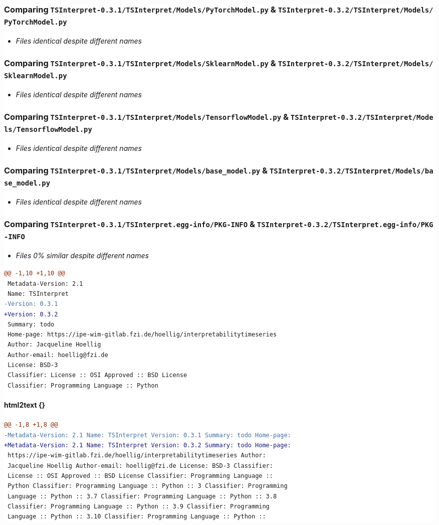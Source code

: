 ### Comparing `TSInterpret-0.3.1/TSInterpret/Models/PyTorchModel.py` & `TSInterpret-0.3.2/TSInterpret/Models/PyTorchModel.py`

 * *Files identical despite different names*

### Comparing `TSInterpret-0.3.1/TSInterpret/Models/SklearnModel.py` & `TSInterpret-0.3.2/TSInterpret/Models/SklearnModel.py`

 * *Files identical despite different names*

### Comparing `TSInterpret-0.3.1/TSInterpret/Models/TensorflowModel.py` & `TSInterpret-0.3.2/TSInterpret/Models/TensorflowModel.py`

 * *Files identical despite different names*

### Comparing `TSInterpret-0.3.1/TSInterpret/Models/base_model.py` & `TSInterpret-0.3.2/TSInterpret/Models/base_model.py`

 * *Files identical despite different names*

### Comparing `TSInterpret-0.3.1/TSInterpret.egg-info/PKG-INFO` & `TSInterpret-0.3.2/TSInterpret.egg-info/PKG-INFO`

 * *Files 0% similar despite different names*

```diff
@@ -1,10 +1,10 @@
 Metadata-Version: 2.1
 Name: TSInterpret
-Version: 0.3.1
+Version: 0.3.2
 Summary: todo
 Home-page: https://ipe-wim-gitlab.fzi.de/hoellig/interpretabilitytimeseries
 Author: Jacqueline Hoellig
 Author-email: hoellig@fzi.de
 License: BSD-3
 Classifier: License :: OSI Approved :: BSD License
 Classifier: Programming Language :: Python
```

#### html2text {}

```diff
@@ -1,8 +1,8 @@
-Metadata-Version: 2.1 Name: TSInterpret Version: 0.3.1 Summary: todo Home-page:
+Metadata-Version: 2.1 Name: TSInterpret Version: 0.3.2 Summary: todo Home-page:
 https://ipe-wim-gitlab.fzi.de/hoellig/interpretabilitytimeseries Author:
 Jacqueline Hoellig Author-email: hoellig@fzi.de License: BSD-3 Classifier:
 License :: OSI Approved :: BSD License Classifier: Programming Language ::
 Python Classifier: Programming Language :: Python :: 3 Classifier: Programming
 Language :: Python :: 3.7 Classifier: Programming Language :: Python :: 3.8
 Classifier: Programming Language :: Python :: 3.9 Classifier: Programming
 Language :: Python :: 3.10 Classifier: Programming Language :: Python ::
```
